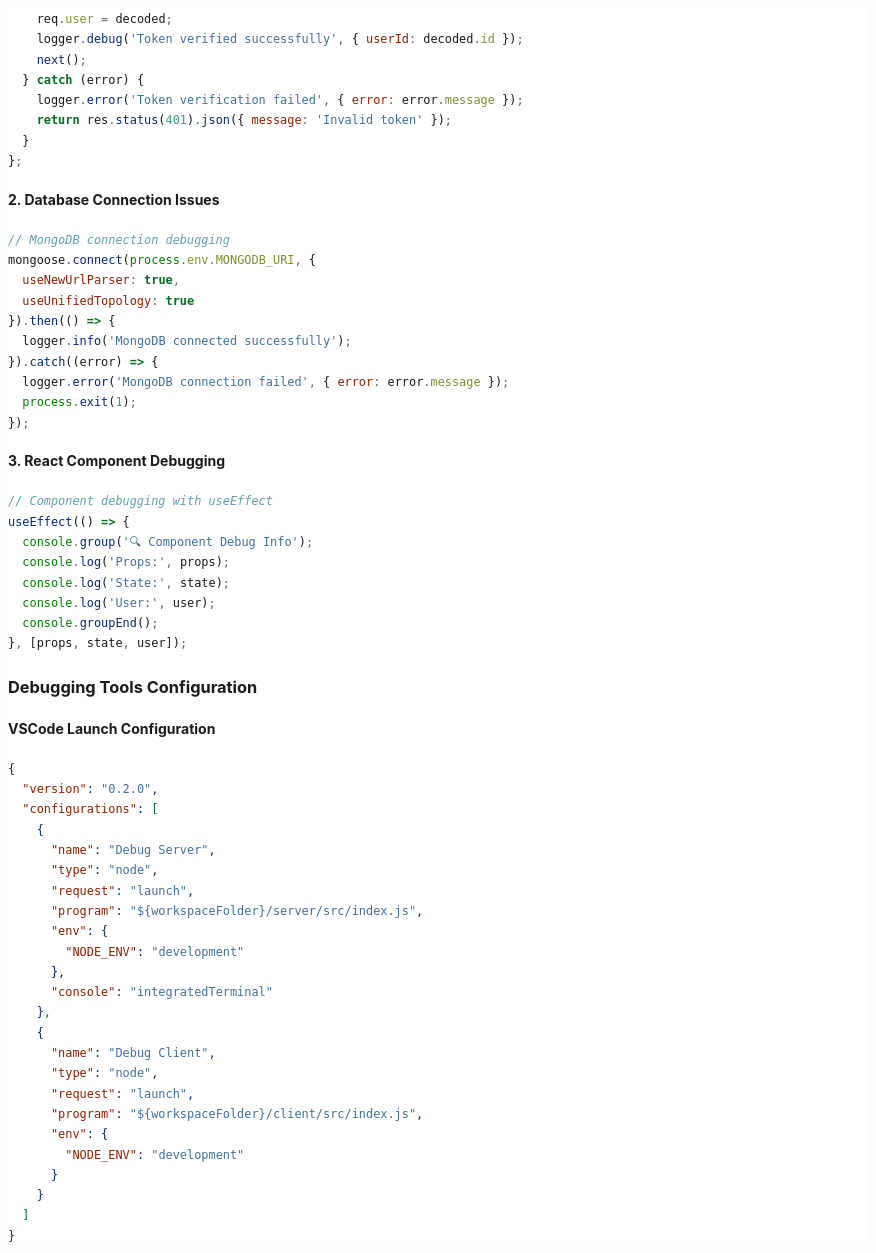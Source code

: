 ```javascript
    req.user = decoded;
    logger.debug('Token verified successfully', { userId: decoded.id });
    next();
  } catch (error) {
    logger.error('Token verification failed', { error: error.message });
    return res.status(401).json({ message: 'Invalid token' });
  }
};
```

#### 2. Database Connection Issues
```javascript
// MongoDB connection debugging
mongoose.connect(process.env.MONGODB_URI, {
  useNewUrlParser: true,
  useUnifiedTopology: true
}).then(() => {
  logger.info('MongoDB connected successfully');
}).catch((error) => {
  logger.error('MongoDB connection failed', { error: error.message });
  process.exit(1);
});
```

#### 3. React Component Debugging
```javascript
// Component debugging with useEffect
useEffect(() => {
  console.group('🔍 Component Debug Info');
  console.log('Props:', props);
  console.log('State:', state);
  console.log('User:', user);
  console.groupEnd();
}, [props, state, user]);
```

### Debugging Tools Configuration

#### VSCode Launch Configuration
```json
{
  "version": "0.2.0",
  "configurations": [
    {
      "name": "Debug Server",
      "type": "node",
      "request": "launch",
      "program": "${workspaceFolder}/server/src/index.js",
      "env": {
        "NODE_ENV": "development"
      },
      "console": "integratedTerminal"
    },
    {
      "name": "Debug Client",
      "type": "node",
      "request": "launch",
      "program": "${workspaceFolder}/client/src/index.js",
      "env": {
        "NODE_ENV": "development"
      }
    }
  ]
}
```